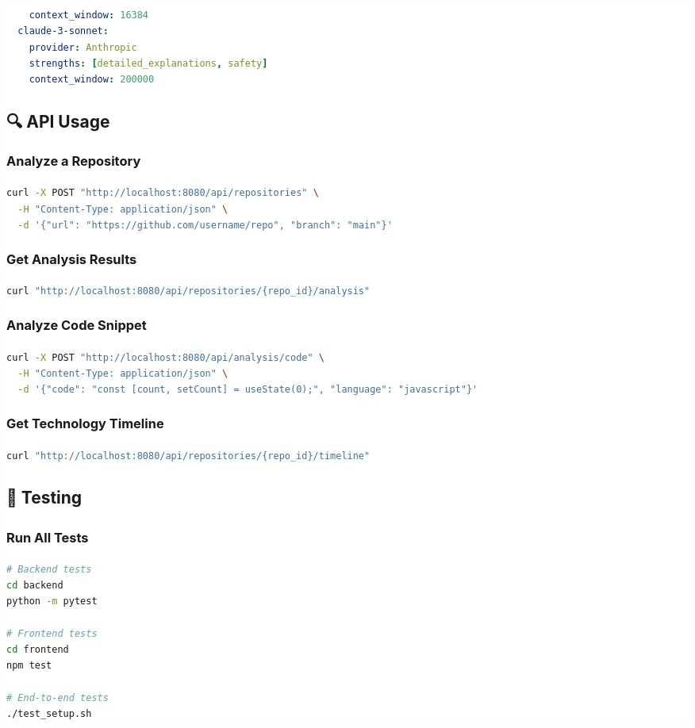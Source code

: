 ```yaml
    context_window: 16384
  claude-3-sonnet:
    provider: Anthropic
    strengths: [detailed_explanations, safety]
    context_window: 200000
```

## 🔍 API Usage

### Analyze a Repository

```bash
curl -X POST "http://localhost:8080/api/repositories" \
  -H "Content-Type: application/json" \
  -d '{"url": "https://github.com/username/repo", "branch": "main"}'
```

### Get Analysis Results

```bash
curl "http://localhost:8080/api/repositories/{repo_id}/analysis"
```

### Analyze Code Snippet

```bash
curl -X POST "http://localhost:8080/api/analysis/code" \
  -H "Content-Type: application/json" \
  -d '{"code": "const [count, setCount] = useState(0);", "language": "javascript"}'
```

### Get Technology Timeline

```bash
curl "http://localhost:8080/api/repositories/{repo_id}/timeline"
```

## 🧪 Testing

### Run All Tests

```bash
# Backend tests
cd backend
python -m pytest

# Frontend tests
cd frontend
npm test

# End-to-end tests
./test_setup.sh
```
